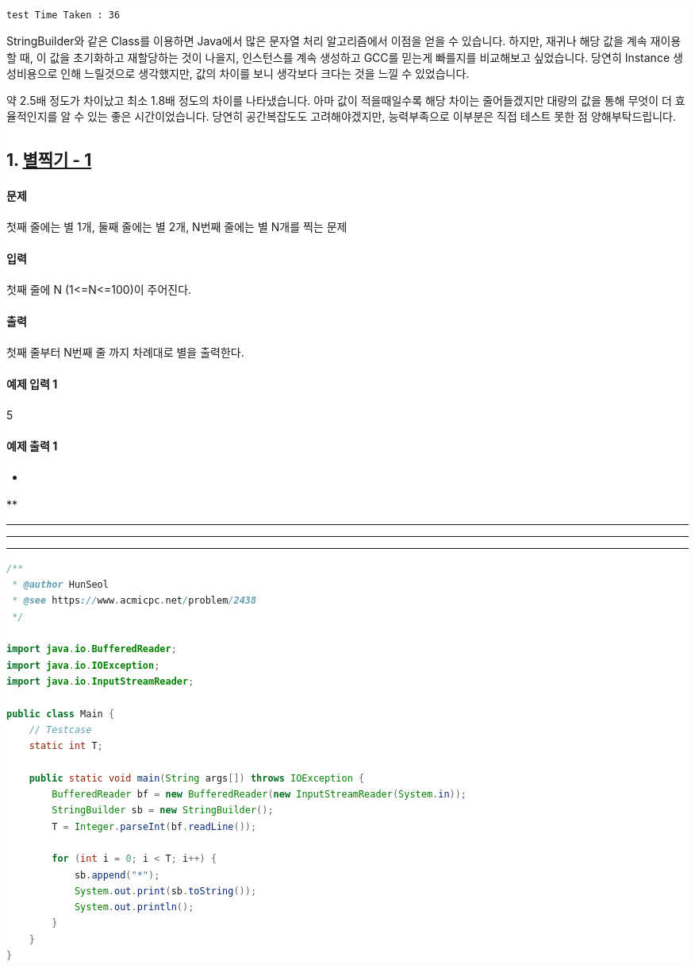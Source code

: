 ```
test Time Taken : 36
```

StringBuilder와 같은 Class를 이용하면 Java에서 많은 문자열 처리 알고리즘에서 이점을 얻을 수 있습니다. 하지만, 재귀나 해당 값을 계속 재이용할 때, 이 값을 초기화하고 재할당하는 것이 나을지, 인스턴스를 계속 생성하고 GCC를 믿는게 빠를지를 비교해보고 싶었습니다. 당연히 Instance 생성비용으로 인해 느릴것으로 생각했지만, 값의 차이를 보니 생각보다 크다는 것을 느낄 수 있었습니다.

약 2.5배 정도가 차이났고 최소 1.8배 정도의 차이를 나타냈습니다. 아마 값이 적을때일수록 해당 차이는 줄어들겠지만 대량의 값을 통해 무엇이 더 효율적인지를 알 수 있는 좋은 시간이었습니다. 당연히 공간복잡도도 고려해야겠지만, 능력부족으로 이부분은 직접 테스트 못한 점 양해부탁드립니다.

## 1. [별찍기 - 1](https://www.acmicpc.net/problem/2438)
#### 문제
첫째 줄에는 별 1개, 둘째 줄에는 별 2개, N번째 줄에는 별 N개를 찍는 문제

#### 입력
첫째 줄에 N (1<=N<=100)이 주어진다.

#### 출력
첫째 줄부터 N번째 줄 까지 차례대로 별을 출력한다.

#### 예제 입력 1
5

#### 예제 출력 1
*
**
***
****
*****

```java
/**
 * @author HunSeol
 * @see https://www.acmicpc.net/problem/2438
 */

import java.io.BufferedReader;
import java.io.IOException;
import java.io.InputStreamReader;

public class Main {
    // Testcase
    static int T;

    public static void main(String args[]) throws IOException {
        BufferedReader bf = new BufferedReader(new InputStreamReader(System.in));
        StringBuilder sb = new StringBuilder();
        T = Integer.parseInt(bf.readLine());

        for (int i = 0; i < T; i++) {
            sb.append("*");
            System.out.print(sb.toString());
            System.out.println();
        }
    }
}
```
